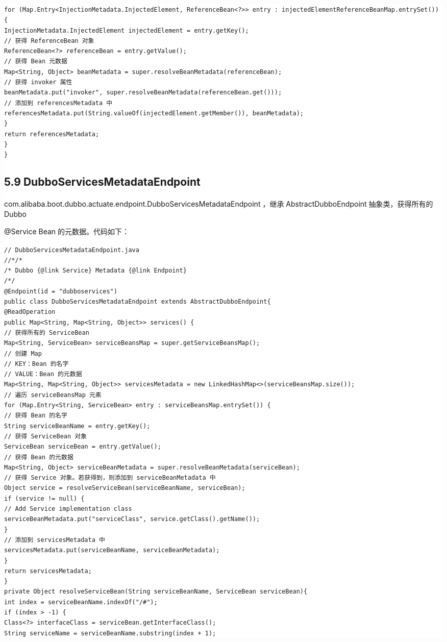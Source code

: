 ```
for (Map.Entry<InjectionMetadata.InjectedElement, ReferenceBean<?>> entry : injectedElementReferenceBeanMap.entrySet()) {
InjectionMetadata.InjectedElement injectedElement = entry.getKey();
// 获得 ReferenceBean 对象
ReferenceBean<?> referenceBean = entry.getValue();
// 获得 Bean 元数据
Map<String, Object> beanMetadata = super.resolveBeanMetadata(referenceBean);
// 获得 invoker 属性
beanMetadata.put("invoker", super.resolveBeanMetadata(referenceBean.get()));
// 添加到 referencesMetadata 中
referencesMetadata.put(String.valueOf(injectedElement.getMember()), beanMetadata);
}
return referencesMetadata;
}
}
```

## 5.9 DubboServicesMetadataEndpoint

com.alibaba.boot.dubbo.actuate.endpoint.DubboServicesMetadataEndpoint
，继承 AbstractDubboEndpoint 抽象类，获得所有的 Dubbo

@Service
Bean 的元数据。代码如下：
```
// DubboServicesMetadataEndpoint.java
//*/*
/* Dubbo {@link Service} Metadata {@link Endpoint}
/*/
@Endpoint(id = "dubboservices")
public class DubboServicesMetadataEndpoint extends AbstractDubboEndpoint{
@ReadOperation
public Map<String, Map<String, Object>> services() {
// 获得所有的 ServiceBean
Map<String, ServiceBean> serviceBeansMap = super.getServiceBeansMap();
// 创建 Map
// KEY：Bean 的名字
// VALUE：Bean 的元数据
Map<String, Map<String, Object>> servicesMetadata = new LinkedHashMap<>(serviceBeansMap.size());
// 遍历 serviceBeansMap 元素
for (Map.Entry<String, ServiceBean> entry : serviceBeansMap.entrySet()) {
// 获得 Bean 的名字
String serviceBeanName = entry.getKey();
// 获得 ServiceBean 对象
ServiceBean serviceBean = entry.getValue();
// 获得 Bean 的元数据
Map<String, Object> serviceBeanMetadata = super.resolveBeanMetadata(serviceBean);
// 获得 Service 对象。若获得到，则添加到 serviceBeanMetadata 中
Object service = resolveServiceBean(serviceBeanName, serviceBean);
if (service != null) {
// Add Service implementation class
serviceBeanMetadata.put("serviceClass", service.getClass().getName());
}
// 添加到 servicesMetadata 中
servicesMetadata.put(serviceBeanName, serviceBeanMetadata);
}
return servicesMetadata;
}
private Object resolveServiceBean(String serviceBeanName, ServiceBean serviceBean){
int index = serviceBeanName.indexOf("/#");
if (index > -1) {
Class<?> interfaceClass = serviceBean.getInterfaceClass();
String serviceName = serviceBeanName.substring(index + 1);
```